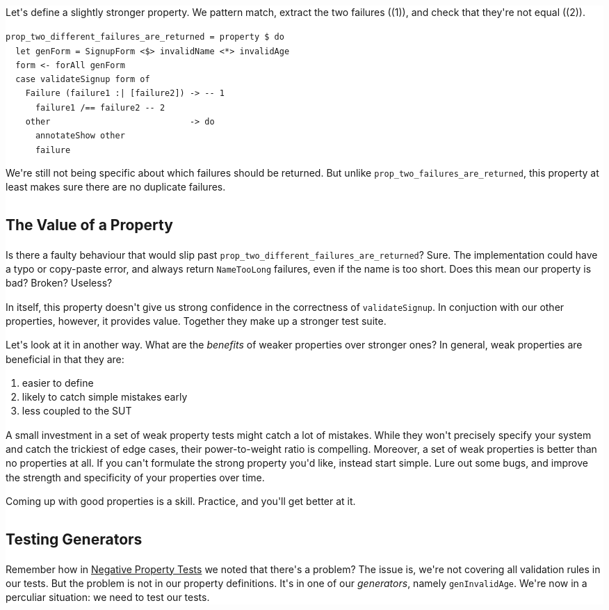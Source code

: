 Let's define a slightly stronger property. We pattern match, extract
the two failures ((1)), and check that they're not equal ((2)).

``` {.haskell .numbers}
prop_two_different_failures_are_returned = property $ do
  let genForm = SignupForm <$> invalidName <*> invalidAge
  form <- forAll genForm
  case validateSignup form of
    Failure (failure1 :| [failure2]) -> -- 1
      failure1 /== failure2 -- 2
    other                            -> do
      annotateShow other
      failure
```

We're still not being specific about which failures should be returned.
But unlike `prop_two_failures_are_returned`, this property at least
makes sure there are no duplicate failures.

## The Value of a Property

Is there a faulty behaviour that would slip past
`prop_two_different_failures_are_returned`? Sure. The implementation
could have a typo or copy-paste error, and always return `NameTooLong`
failures, even if the name is too short. Does this mean our property is
bad? Broken? Useless?

In itself, this property doesn't give us strong confidence in the
correctness of `validateSignup`. In conjuction with our other
properties, however, it provides value. Together they make up a stronger
test suite.

Let's look at it in another way. What are the *benefits* of weaker
properties over stronger ones? In general, weak properties are
beneficial in that they are:

1.  easier to define
2.  likely to catch simple mistakes early
3.  less coupled to the SUT

A small investment in a set of weak property tests might catch a lot of
mistakes. While they won't precisely specify your system and catch the
trickiest of edge cases, their power-to-weight ratio is compelling.
Moreover, a set of weak properties is better than no properties at all.
If you can't formulate the strong property you'd like, instead start
simple. Lure out some bugs, and improve the strength and specificity of
your properties over time.

Coming up with good properties is a skill. Practice, and you'll get
better at it.

## Testing Generators

Remember how in [Negative Property Tests](#negative-property-tests) we
noted that there's a problem? The issue is, we're not covering all
validation rules in our tests. But the problem is not in our property
definitions. It's in one of our *generators*, namely `genInvalidAge`.
We're now in a perculiar situation: we need to test our tests.
